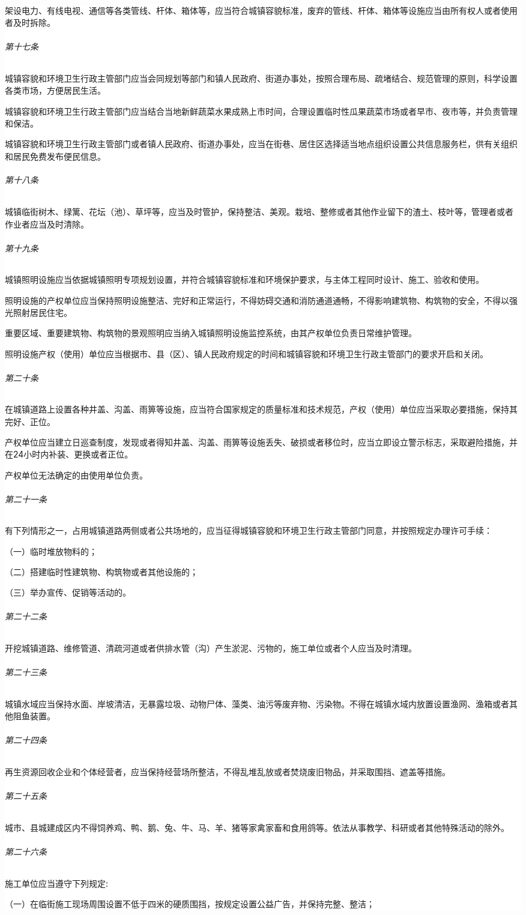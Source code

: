架设电力、有线电视、通信等各类管线、杆体、箱体等，应当符合城镇容貌标准，废弃的管线、杆体、箱体等设施应当由所有权人或者使用者及时拆除。

###### 第十七条

城镇容貌和环境卫生行政主管部门应当会同规划等部门和镇人民政府、街道办事处，按照合理布局、疏堵结合、规范管理的原则，科学设置各类市场，方便居民生活。

城镇容貌和环境卫生行政主管部门应当结合当地新鲜蔬菜水果成熟上市时间，合理设置临时性瓜果蔬菜市场或者早市、夜市等，并负责管理和保洁。

城镇容貌和环境卫生行政主管部门或者镇人民政府、街道办事处，应当在街巷、居住区选择适当地点组织设置公共信息服务栏，供有关组织和居民免费发布便民信息。

###### 第十八条

城镇临街树木、绿篱、花坛（池）、草坪等，应当及时管护，保持整洁、美观。栽培、整修或者其他作业留下的渣土、枝叶等，管理者或者作业者应当及时清除。

###### 第十九条

城镇照明设施应当依据城镇照明专项规划设置，并符合城镇容貌标准和环境保护要求，与主体工程同时设计、施工、验收和使用。

照明设施的产权单位应当保持照明设施整洁、完好和正常运行，不得妨碍交通和消防通道通畅，不得影响建筑物、构筑物的安全，不得以强光照射居民住宅。

重要区域、重要建筑物、构筑物的景观照明应当纳入城镇照明设施监控系统，由其产权单位负责日常维护管理。

照明设施产权（使用）单位应当根据市、县（区）、镇人民政府规定的时间和城镇容貌和环境卫生行政主管部门的要求开启和关闭。

###### 第二十条

在城镇道路上设置各种井盖、沟盖、雨箅等设施，应当符合国家规定的质量标准和技术规范，产权（使用）单位应当采取必要措施，保持其完好、正位。

产权单位应当建立日巡查制度，发现或者得知井盖、沟盖、雨箅等设施丢失、破损或者移位时，应当立即设立警示标志，采取避险措施，并在24小时内补装、更换或者正位。

产权单位无法确定的由使用单位负责。

###### 第二十一条

有下列情形之一，占用城镇道路两侧或者公共场地的，应当征得城镇容貌和环境卫生行政主管部门同意，并按照规定办理许可手续：

（一）临时堆放物料的；

（二）搭建临时性建筑物、构筑物或者其他设施的；

（三）举办宣传、促销等活动的。

###### 第二十二条

开挖城镇道路、维修管道、清疏河道或者供排水管（沟）产生淤泥、污物的，施工单位或者个人应当及时清理。

###### 第二十三条

城镇水域应当保持水面、岸坡清洁，无暴露垃圾、动物尸体、藻类、油污等废弃物、污染物。不得在城镇水域内放置设置渔网、渔箱或者其他阻鱼装置。

###### 第二十四条

再生资源回收企业和个体经营者，应当保持经营场所整洁，不得乱堆乱放或者焚烧废旧物品，并采取围挡、遮盖等措施。

###### 第二十五条

城市、县城建成区内不得饲养鸡、鸭、鹅、兔、牛、马、羊、猪等家禽家畜和食用鸽等。依法从事教学、科研或者其他特殊活动的除外。

###### 第二十六条

施工单位应当遵守下列规定:

（一）在临街施工现场周围设置不低于四米的硬质围挡，按规定设置公益广告，并保持完整、整洁；
